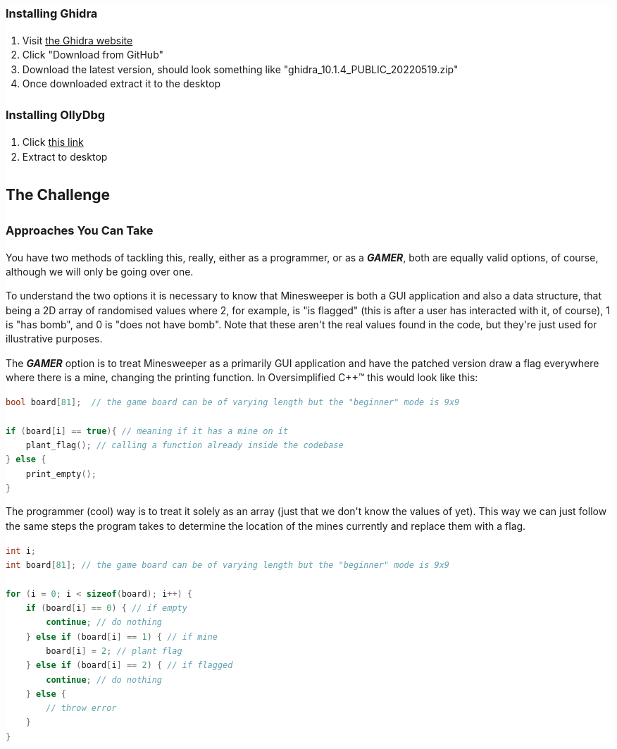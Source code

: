 ### Installing Ghidra

1. Visit [the Ghidra website](https://ghidra-sre.org/)
2. Click "Download from GitHub"
3. Download the latest version, should look something like "ghidra_10.1.4_PUBLIC_20220519.zip"
4. Once downloaded extract it to the desktop

### Installing OllyDbg

1. Click [this link](https://www.ollydbg.de/odbg200.zip)
2. Extract to desktop

## The Challenge

### Approaches You Can Take

You have two methods of tackling this, really, either as a programmer, or as a ***GAMER***, both are equally valid options, of course, although we will only be going over one.

To understand the two options it is necessary to know that Minesweeper is both a GUI application and also a data structure, that being a 2D array of randomised values where 2, for example, is "is flagged" (this is after a user has interacted with it, of course), 1 is "has bomb", and 0 is "does not have bomb". Note that these aren't the real values found in the code, but they're just used for illustrative purposes.

The ***GAMER*** option is to treat Minesweeper as a primarily GUI application and have the patched version draw a flag everywhere where there is a mine, changing the printing function. In Oversimplified C++™ this would look like this:

```c++
bool board[81];  // the game board can be of varying length but the "beginner" mode is 9x9

if (board[i] == true){ // meaning if it has a mine on it
    plant_flag(); // calling a function already inside the codebase
} else {
    print_empty();
}
```

The programmer (cool) way is to treat it solely as an array (just that we don't know the values of yet). This way we can just follow the same steps the program takes to determine the location of the mines currently and replace them with a flag.

```c++
int i;
int board[81]; // the game board can be of varying length but the "beginner" mode is 9x9

for (i = 0; i < sizeof(board); i++) {
    if (board[i] == 0) { // if empty
        continue; // do nothing
    } else if (board[i] == 1) { // if mine
        board[i] = 2; // plant flag
    } else if (board[i] == 2) { // if flagged
        continue; // do nothing
    } else {
        // throw error
    }
}
```
